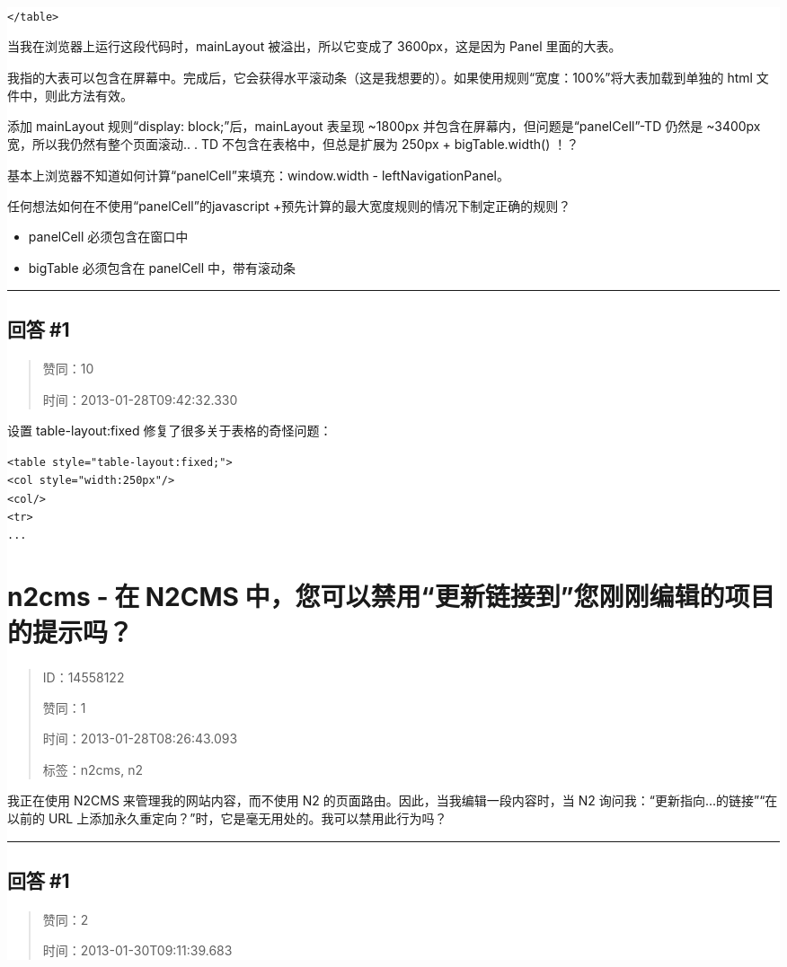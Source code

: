 ```
</table> 
```

当我在浏览器上运行这段代码时，mainLayout 被溢出，所以它变成了 3600px，这是因为 Panel 里面的大表。

我指的大表可以包含在屏幕中。完成后，它会获得水平滚动条（这是我想要的）。如果使用规则“宽度：100%”将大表加载到单独的 html 文件中，则此方法有效。

添加 mainLayout 规则“display: block;”后，mainLayout 表呈现 ~1800px 并包含在屏幕内，但问题是“panelCell”-TD 仍然是 ~3400px 宽，所以我仍然有整个页面滚动.. . TD 不包含在表格中，但总是扩展为 250px + bigTable.width() ！？

基本上浏览器不知道如何计算“panelCell”来填充：window.width - leftNavigationPanel。

任何想法如何在不使用“panelCell”的javascript +预先计算的最大宽度规则的情况下制定正确的规则？

*   panelCell 必须包含在窗口中

*   bigTable 必须包含在 panelCell 中，带有滚动条

* * *

## 回答 #1

> 赞同：10
> 
> 时间：2013-01-28T09:42:32.330

设置 table-layout:fixed 修复了很多关于表格的奇怪问题：

```
<table style="table-layout:fixed;">
<col style="width:250px"/>
<col/>
<tr>
... 
```

# n2cms - 在 N2CMS 中，您可以禁用“更新链接到”您刚刚编辑的项目的提示吗？

> ID：14558122
> 
> 赞同：1
> 
> 时间：2013-01-28T08:26:43.093
> 
> 标签：n2cms, n2

我正在使用 N2CMS 来管理我的网站内容，而不使用 N2 的页面路由。因此，当我编辑一段内容时，当 N2 询问我：“更新指向...的链接”“在以前的 URL 上添加永久重定向？”时，它是毫无用处的。我可以禁用此行为吗？

* * *

## 回答 #1

> 赞同：2
> 
> 时间：2013-01-30T09:11:39.683
